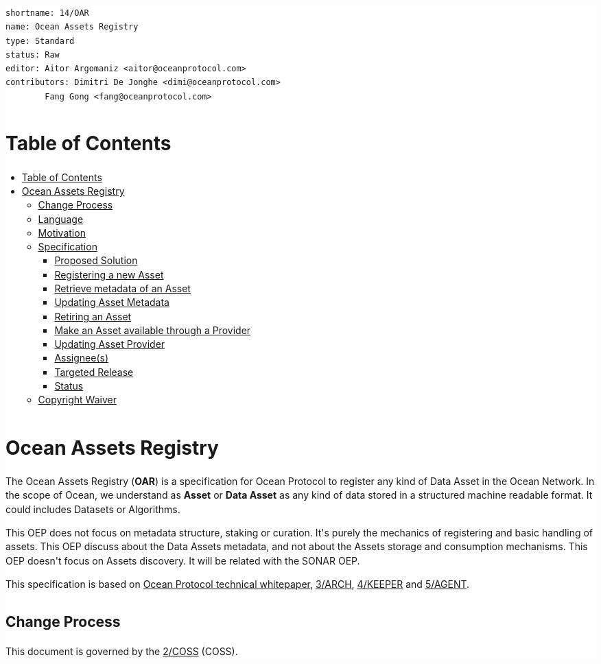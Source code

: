 ```
shortname: 14/OAR
name: Ocean Assets Registry
type: Standard
status: Raw
editor: Aitor Argomaniz <aitor@oceanprotocol.com>
contributors: Dimitri De Jonghe <dimi@oceanprotocol.com>
		Fang Gong <fang@oceanprotocol.com>
```



Table of Contents
=================

   * [Table of Contents](#table-of-contents)
   * [Ocean Assets Registry](#ocean-assets-registry)
      * [Change Process](#change-process)
      * [Language](#language)
      * [Motivation](#motivation)
      * [Specification](#specification)
         * [Proposed Solution](#proposed-solution)
         * [Registering a new Asset](#registering-a-new-asset)
         * [Retrieve metadata of an Asset](#retrieve-metadata-of-an-asset)
         * [Updating Asset Metadata](#updating-asset-metadata)
         * [Retiring an Asset](#retiring-an-asset)
         * [Make an Asset available through a Provider](#make-an-asset-available-through-a-provider)
         * [Updating Asset Provider](#updating-asset-provider)
         * [Assignee(s)](#assignees)
         * [Targeted Release](#targeted-release)
         * [Status](#status)
      * [Copyright Waiver](#copyright-waiver)

      


<a name="ocean-assets-registry"></a>
# Ocean Assets Registry

The Ocean Assets Registry (**OAR**) is a specification for Ocean Protocol to register any kind of Data Asset in the Ocean Network. 
In the scope of Ocean, we understand as **Asset** or **Data Asset** as any kind of data stored in a structured machine readable format.
It could includes Datasets or Algorithms.

This OEP does not focus on metadata structure, staking or curation. It's purely the mechanics of registering and basic handling of assets.
This OEP discuss about the Data Assets metadata, and not about the Assets storage and consumption mechanisms.
This OEP doesn't focus on Assets discovery. It will be related with the SONAR OEP.

This specification is based on [Ocean Protocol technical whitepaper](https://github.com/oceanprotocol/whitepaper), [3/ARCH](../3/README.md), [4/KEEPER](../4/README.md) and [5/AGENT](../5/README.md).


<a name="change-process"></a>
## Change Process
This document is governed by the [2/COSS](../2/README.md) (COSS).
